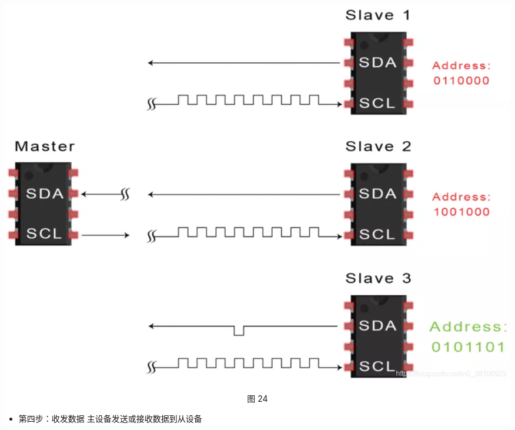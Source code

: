 <div align="center"><img src="../pictures/I2C_pct/image-23.png" alt="Alt text"><p>图 24</p></div> 

- 第四步：收发数据
主设备发送或接收数据到从设备